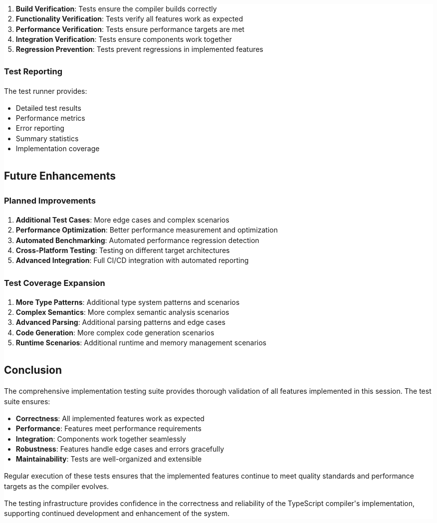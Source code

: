 1. **Build Verification**: Tests ensure the compiler builds correctly
2. **Functionality Verification**: Tests verify all features work as expected
3. **Performance Verification**: Tests ensure performance targets are met
4. **Integration Verification**: Tests ensure components work together
5. **Regression Prevention**: Tests prevent regressions in implemented features

### Test Reporting

The test runner provides:
- Detailed test results
- Performance metrics
- Error reporting
- Summary statistics
- Implementation coverage

## Future Enhancements

### Planned Improvements

1. **Additional Test Cases**: More edge cases and complex scenarios
2. **Performance Optimization**: Better performance measurement and optimization
3. **Automated Benchmarking**: Automated performance regression detection
4. **Cross-Platform Testing**: Testing on different target architectures
5. **Advanced Integration**: Full CI/CD integration with automated reporting

### Test Coverage Expansion

1. **More Type Patterns**: Additional type system patterns and scenarios
2. **Complex Semantics**: More complex semantic analysis scenarios
3. **Advanced Parsing**: Additional parsing patterns and edge cases
4. **Code Generation**: More complex code generation scenarios
5. **Runtime Scenarios**: Additional runtime and memory management scenarios

## Conclusion

The comprehensive implementation testing suite provides thorough validation of all features implemented in this session. The test suite ensures:

- **Correctness**: All implemented features work as expected
- **Performance**: Features meet performance requirements
- **Integration**: Components work together seamlessly
- **Robustness**: Features handle edge cases and errors gracefully
- **Maintainability**: Tests are well-organized and extensible

Regular execution of these tests ensures that the implemented features continue to meet quality standards and performance targets as the compiler evolves.

The testing infrastructure provides confidence in the correctness and reliability of the TypeScript compiler's implementation, supporting continued development and enhancement of the system.